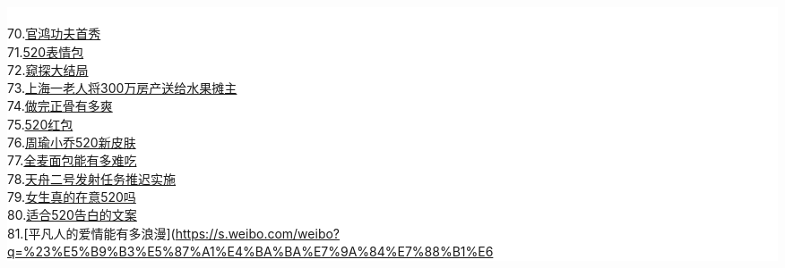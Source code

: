 </br>70.[官鸿功夫首秀](https://s.weibo.com/weibo?q=%23%E5%AE%98%E9%B8%BF%E5%8A%9F%E5%A4%AB%E9%A6%96%E7%A7%80%23&topic_ad=1&Refer=top)</br>71.[520表情包](https://s.weibo.com/weibo?q=520%E8%A1%A8%E6%83%85%E5%8C%85&Refer=top)</br>72.[窥探大结局](https://s.weibo.com/weibo?q=%23%E7%AA%A5%E6%8E%A2%E5%A4%A7%E7%BB%93%E5%B1%80%23&Refer=top)</br>73.[上海一老人将300万房产送给水果摊主](https://s.weibo.com/weibo?q=%23%E4%B8%8A%E6%B5%B7%E4%B8%80%E8%80%81%E4%BA%BA%E5%B0%86300%E4%B8%87%E6%88%BF%E4%BA%A7%E9%80%81%E7%BB%99%E6%B0%B4%E6%9E%9C%E6%91%8A%E4%B8%BB%23&Refer=top)</br>74.[做完正骨有多爽](https://s.weibo.com/weibo?q=%23%E5%81%9A%E5%AE%8C%E6%AD%A3%E9%AA%A8%E6%9C%89%E5%A4%9A%E7%88%BD%23&Refer=top)</br>75.[520红包](https://s.weibo.com/weibo?q=520%E7%BA%A2%E5%8C%85&Refer=top)</br>76.[周瑜小乔520新皮肤](https://s.weibo.com/weibo?q=%23%E5%91%A8%E7%91%9C%E5%B0%8F%E4%B9%94520%E6%96%B0%E7%9A%AE%E8%82%A4%23&Refer=top)</br>77.[全麦面包能有多难吃](https://s.weibo.com/weibo?q=%23%E5%85%A8%E9%BA%A6%E9%9D%A2%E5%8C%85%E8%83%BD%E6%9C%89%E5%A4%9A%E9%9A%BE%E5%90%83%23&Refer=top)</br>78.[天舟二号发射任务推迟实施](https://s.weibo.com/weibo?q=%23%E5%A4%A9%E8%88%9F%E4%BA%8C%E5%8F%B7%E5%8F%91%E5%B0%84%E4%BB%BB%E5%8A%A1%E6%8E%A8%E8%BF%9F%E5%AE%9E%E6%96%BD%23&Refer=top)</br>79.[女生真的在意520吗](https://s.weibo.com/weibo?q=%23%E5%A5%B3%E7%94%9F%E7%9C%9F%E7%9A%84%E5%9C%A8%E6%84%8F520%E5%90%97%23&Refer=top)</br>80.[适合520告白的文案](https://s.weibo.com/weibo?q=%23%E9%80%82%E5%90%88520%E5%91%8A%E7%99%BD%E7%9A%84%E6%96%87%E6%A1%88%23&Refer=top)</br>81.[平凡人的爱情能有多浪漫](https://s.weibo.com/weibo?q=%23%E5%B9%B3%E5%87%A1%E4%BA%BA%E7%9A%84%E7%88%B1%E6